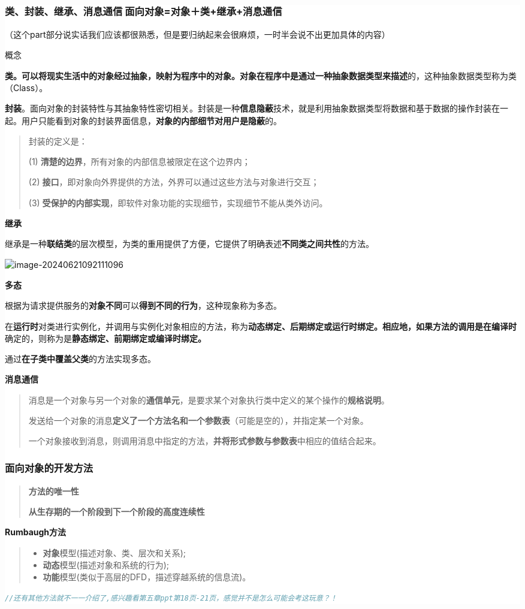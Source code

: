 ### 类、封装、继承、消息通信 面向对象=对象＋类+继承+消息通信

（这个part部分说实话我们应该都很熟悉，但是要归纳起来会很麻烦，一时半会说不出更加具体的内容）

概念

**类。**可以将现实生活中的对象经过抽象，映射为程序中的对象。对象在程序中是**通过一种抽象数据类型来描述**的，这种抽象数据类型称为类（Class）。

**封装**。面向对象的封装特性与其抽象特性密切相关。封装是一种**信息隐蔽**技术，就是利用抽象数据类型将数据和基于数据的操作封装在一起。用户只能看到对象的封装界面信息，**对象的内部细节对用户是隐蔽**的。

> 封装的定义是：
>
> (1) **清楚的边界**，所有对象的内部信息被限定在这个边界内；
>
> (2) **接口**，即对象向外界提供的方法，外界可以通过这些方法与对象进行交互；
>
> (3) **受保护的内部实现**，即软件对象功能的实现细节，实现细节不能从类外访问。

**继承**

继承是一种**联结类**的层次模型，为类的重用提供了方便，它提供了明确表述**不同类之间共性**的方法。

![image-20240621092111096](https://cdn.jsdelivr.net/gh/NGSJCBF/img@main/img/202406210921173.png)

**多态**

根据为请求提供服务的**对象不同**可以**得到不同的行为**，这种现象称为多态。

在**运行时**对类进行实例化，并调用与实例化对象相应的方法，称为**动态绑定、后期绑定或运行时绑定。**相应地，如果方法的调用是在**编译时**确定的，则称为是**静态绑定、前期绑定或编译时绑定。**

通过**在子类中覆盖父类**的方法实现多态。

**消息通信**

> 消息是一个对象与另一个对象的**通信单元**，是要求某个对象执行类中定义的某个操作的**规格说明**。
>
> 发送给一个对象的消息**定义了一个方法名和一个参数表**（可能是空的），并指定某一个对象。
>
> 一个对象接收到消息，则调用消息中指定的方法，**并将形式参数与参数表**中相应的值结合起来。

### 面向对象的开发方法

> **方法的唯一性**
>
> **从生存期的一个阶段到下一个阶段的高度连续性**

**Rumbaugh方法** 

> - **对象**模型(描述对象、类、层次和关系);
> - **动态**模型(描述对象和系统的行为);
> - **功能**模型(类似于高层的DFD，描述穿越系统的信息流)。

```c++
//还有其他方法就不一一介绍了,感兴趣看第五章ppt第18页-21页，感觉并不是怎么可能会考这玩意？！
```
